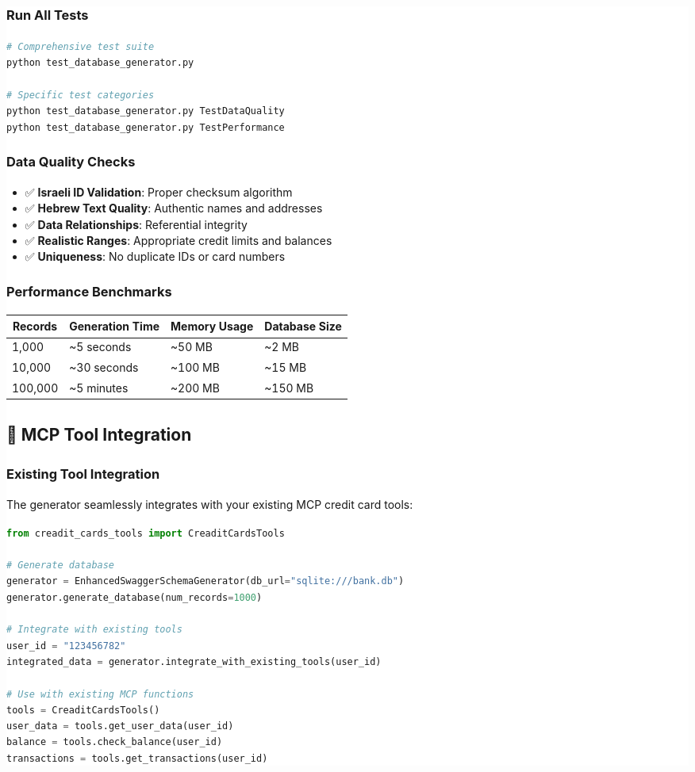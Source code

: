 ### Run All Tests
```bash
# Comprehensive test suite
python test_database_generator.py

# Specific test categories
python test_database_generator.py TestDataQuality
python test_database_generator.py TestPerformance
```

### Data Quality Checks

- ✅ **Israeli ID Validation**: Proper checksum algorithm
- ✅ **Hebrew Text Quality**: Authentic names and addresses
- ✅ **Data Relationships**: Referential integrity
- ✅ **Realistic Ranges**: Appropriate credit limits and balances
- ✅ **Uniqueness**: No duplicate IDs or card numbers

### Performance Benchmarks

| Records | Generation Time | Memory Usage | Database Size |
|---------|----------------|--------------|---------------|
| 1,000   | ~5 seconds     | ~50 MB       | ~2 MB         |
| 10,000  | ~30 seconds    | ~100 MB      | ~15 MB        |
| 100,000 | ~5 minutes     | ~200 MB      | ~150 MB       |

## 🔗 MCP Tool Integration

### Existing Tool Integration

The generator seamlessly integrates with your existing MCP credit card tools:

```python
from creadit_cards_tools import CreaditCardsTools

# Generate database
generator = EnhancedSwaggerSchemaGenerator(db_url="sqlite:///bank.db")
generator.generate_database(num_records=1000)

# Integrate with existing tools
user_id = "123456782"
integrated_data = generator.integrate_with_existing_tools(user_id)

# Use with existing MCP functions
tools = CreaditCardsTools()
user_data = tools.get_user_data(user_id)
balance = tools.check_balance(user_id)
transactions = tools.get_transactions(user_id)
```
